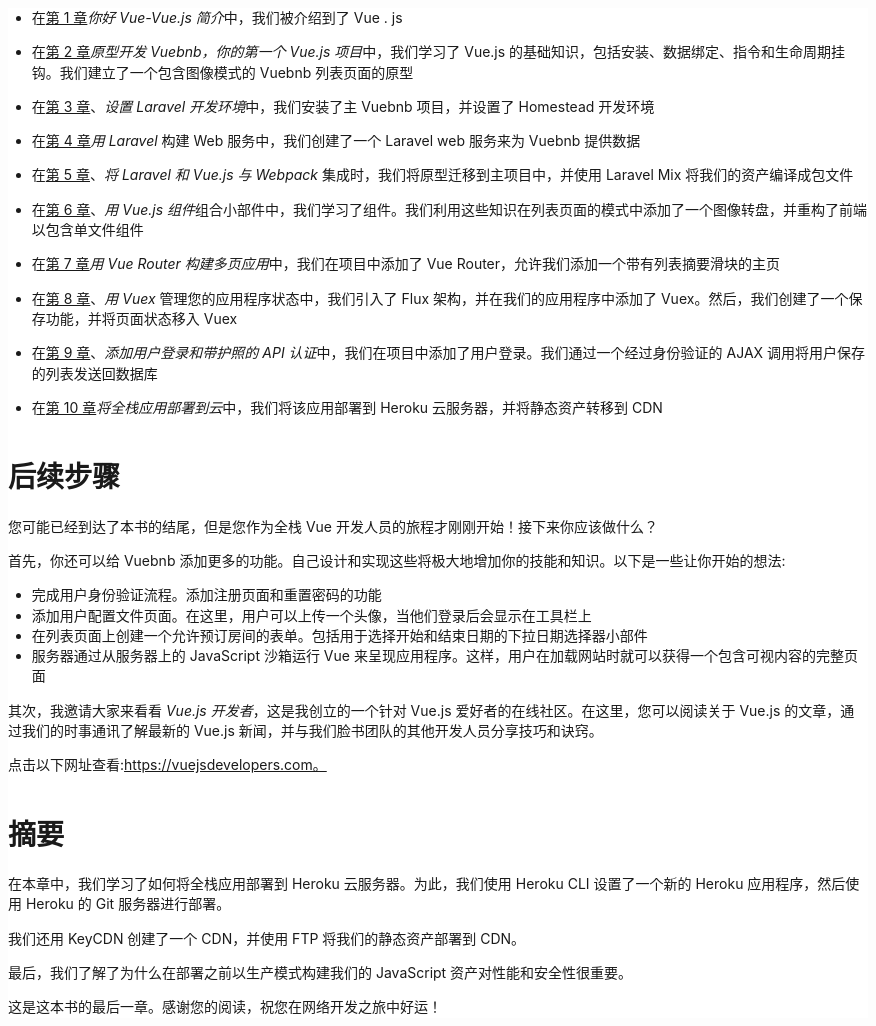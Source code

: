 *   在[第 1 章](01.html)*你好 Vue-Vue.js 简介*中，我们被介绍到了 Vue . js
*   在[第 2 章](02.html)*原型开发 Vuebnb，你的第一个 Vue.js 项目*中，我们学习了 Vue.js 的基础知识，包括安装、数据绑定、指令和生命周期挂钩。我们建立了一个包含图像模式的 Vuebnb 列表页面的原型
*   在[第 3 章](03.html)、*设置 Laravel 开发环境*中，我们安装了主 Vuebnb 项目，并设置了 Homestead 开发环境
*   在[第 4 章](04.html)*用 Laravel* 构建 Web 服务中，我们创建了一个 Laravel web 服务来为 Vuebnb 提供数据
*   在[第 5 章](05.html)、*将 Laravel 和 Vue.js 与 Webpack* 集成时，我们将原型迁移到主项目中，并使用 Laravel Mix 将我们的资产编译成包文件
*   在[第 6 章](06.html)、*用 Vue.js 组件*组合小部件中，我们学习了组件。我们利用这些知识在列表页面的模式中添加了一个图像转盘，并重构了前端以包含单文件组件

*   在[第 7 章](07.html)*用 Vue Router 构建多页应用*中，我们在项目中添加了 Vue Router，允许我们添加一个带有列表摘要滑块的主页
*   在[第 8 章](08.html)、*用 Vuex* 管理您的应用程序状态中，我们引入了 Flux 架构，并在我们的应用程序中添加了 Vuex。然后，我们创建了一个保存功能，并将页面状态移入 Vuex
*   在[第 9 章](09.html)、*添加用户登录和带护照的 API 认证*中，我们在项目中添加了用户登录。我们通过一个经过身份验证的 AJAX 调用将用户保存的列表发送回数据库
*   在[第 10 章](10.html)*将全栈应用部署到云*中，我们将该应用部署到 Heroku 云服务器，并将静态资产转移到 CDN

# 后续步骤

您可能已经到达了本书的结尾，但是您作为全栈 Vue 开发人员的旅程才刚刚开始！接下来你应该做什么？

首先，你还可以给 Vuebnb 添加更多的功能。自己设计和实现这些将极大地增加你的技能和知识。以下是一些让你开始的想法:

*   完成用户身份验证流程。添加注册页面和重置密码的功能
*   添加用户配置文件页面。在这里，用户可以上传一个头像，当他们登录后会显示在工具栏上
*   在列表页面上创建一个允许预订房间的表单。包括用于选择开始和结束日期的下拉日期选择器小部件
*   服务器通过从服务器上的 JavaScript 沙箱运行 Vue 来呈现应用程序。这样，用户在加载网站时就可以获得一个包含可视内容的完整页面

其次，我邀请大家来看看 *Vue.js 开发者*，这是我创立的一个针对 Vue.js 爱好者的在线社区。在这里，您可以阅读关于 Vue.js 的文章，通过我们的时事通讯了解最新的 Vue.js 新闻，并与我们脸书团队的其他开发人员分享技巧和诀窍。

点击以下网址查看:https://vuejsdevelopers.com。

# 摘要

在本章中，我们学习了如何将全栈应用部署到 Heroku 云服务器。为此，我们使用 Heroku CLI 设置了一个新的 Heroku 应用程序，然后使用 Heroku 的 Git 服务器进行部署。

我们还用 KeyCDN 创建了一个 CDN，并使用 FTP 将我们的静态资产部署到 CDN。

最后，我们了解了为什么在部署之前以生产模式构建我们的 JavaScript 资产对性能和安全性很重要。

这是这本书的最后一章。感谢您的阅读，祝您在网络开发之旅中好运！